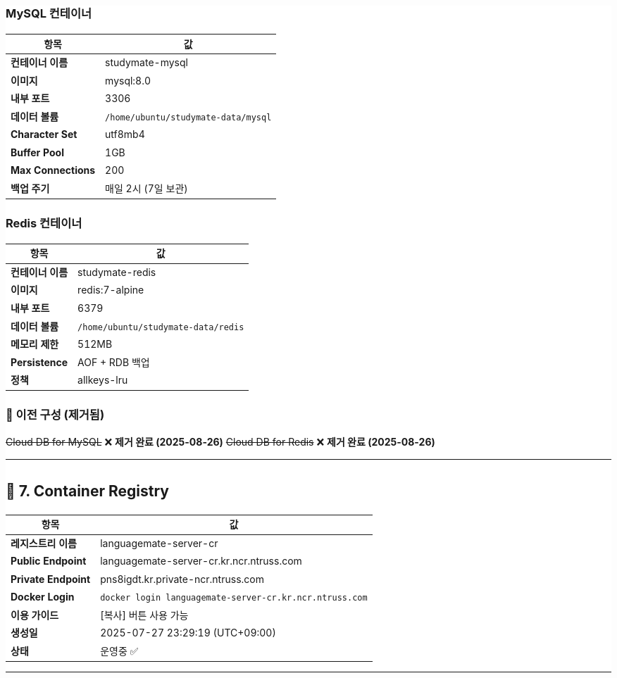 ### MySQL 컨테이너
| 항목                | 값                              |
| ------------------- | ------------------------------- |
| **컨테이너 이름**   | studymate-mysql                 |
| **이미지**          | mysql:8.0                       |
| **내부 포트**       | 3306                            |
| **데이터 볼륨**     | `/home/ubuntu/studymate-data/mysql` |
| **Character Set**   | utf8mb4                         |
| **Buffer Pool**     | 1GB                             |
| **Max Connections** | 200                             |
| **백업 주기**       | 매일 2시 (7일 보관)             |

### Redis 컨테이너
| 항목              | 값                              |
| ----------------- | ------------------------------- |
| **컨테이너 이름** | studymate-redis                 |
| **이미지**        | redis:7-alpine                  |
| **내부 포트**     | 6379                            |
| **데이터 볼륨**   | `/home/ubuntu/studymate-data/redis` |
| **메모리 제한**   | 512MB                           |
| **Persistence**   | AOF + RDB 백업                  |
| **정책**          | allkeys-lru                     |

### 🔄 이전 구성 (제거됨)
~~Cloud DB for MySQL~~ ❌ **제거 완료 (2025-08-26)**
~~Cloud DB for Redis~~ ❌ **제거 완료 (2025-08-26)**

---

## 🐳 7. Container Registry

| 항목                 | 값                                                      |
| -------------------- | ------------------------------------------------------- |
| **레지스트리 이름**  | languagemate-server-cr                                  |
| **Public Endpoint**  | languagemate-server-cr.kr.ncr.ntruss.com                |
| **Private Endpoint** | pns8igdt.kr.private-ncr.ntruss.com                      |
| **Docker Login**     | `docker login languagemate-server-cr.kr.ncr.ntruss.com` |
| **이용 가이드**      | [복사] 버튼 사용 가능                                   |
| **생성일**           | 2025-07-27 23:29:19 (UTC+09:00)                         |
| **상태**             | 운영중 ✅                                                |

---